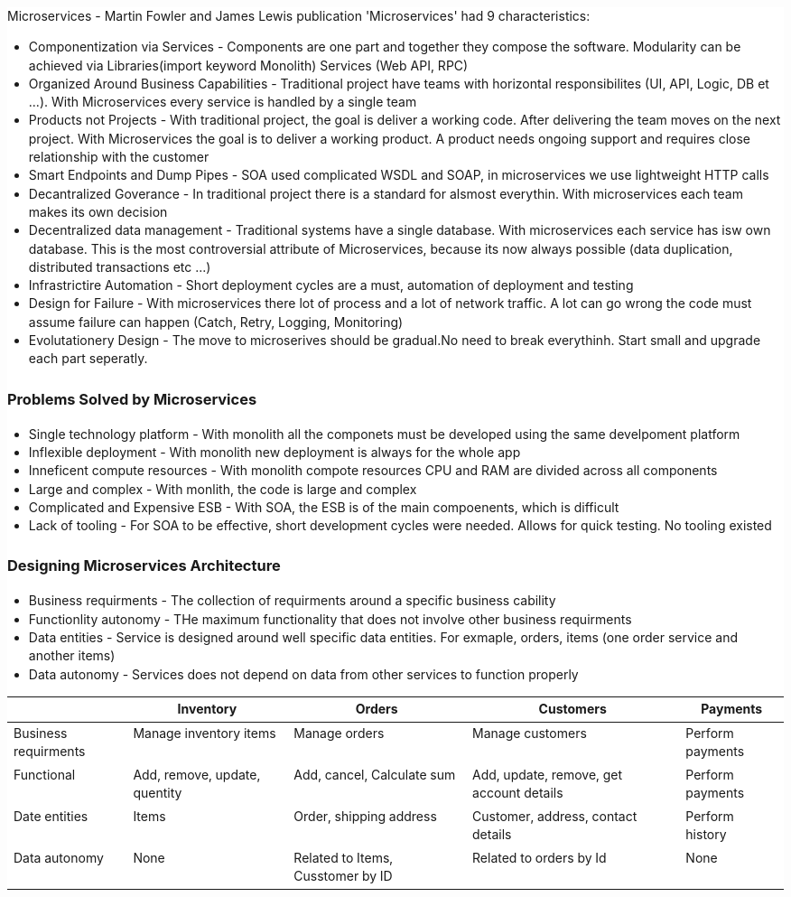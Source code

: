 
Microservices - Martin Fowler and James Lewis publication 'Microservices' had 9 characteristics:
- Componentization via Services - Components are one part and together they compose the software. Modularity can be achieved via Libraries(import keyword Monolith) Services (Web API, RPC)
- Organized Around Business Capabilities - Traditional project have teams with horizontal responsibilites (UI, API, Logic, DB et ...). With Microservices every service is handled by a single team
- Products not Projects - With traditional project, the goal is deliver a working code. After delivering the team moves on the next project. With Microservices the goal is to deliver a working product. A product needs ongoing support and requires close relationship with the customer
- Smart Endpoints and Dump Pipes - SOA used complicated WSDL and SOAP, in  microservices we use lightweight HTTP calls
- Decantralized Goverance - In traditional project there is a standard for alsmost everythin. With microservices each team makes its own decision
- Decentralized data management - Traditional systems have a single database. With microservices each service has isw own database. This is the most controversial attribute of Microservices, because its now always possible (data duplication, distributed transactions etc ...)
- Infrastrictire Automation - Short deployment cycles are a must, automation of deployment and testing
- Design for Failure - With microservices there lot of process and a lot of network traffic. A lot can go wrong the code must assume failure can happen (Catch, Retry, Logging, Monitoring)
- Evolutationery Design - The move to microserives should be gradual.No need to break everythinh. Start small and upgrade each part seperatly.

### Problems Solved by Microservices

- Single technology platform - With monolith all the componets must be developed using the same develpoment platform
- Inflexible deployment - With monolith new deployment is always for the whole app
- Inneficent compute resources - With monolith compote resources CPU and RAM are divided across all components
- Large and complex - With monlith, the code is large and complex
- Complicated and Expensive ESB - With SOA, the ESB is of the main compoenents, which is difficult
- Lack of tooling - For SOA to be effective, short development cycles were needed. Allows for quick testing. No tooling existed

### Designing Microservices Architecture

- Business requirments -  The collection of requirments around a specific business cability
- Functionlity autonomy - THe maximum functionality that does not involve other business requirments
- Data entities - Service is designed around well specific data entities. For exmaple, orders, items (one order service and another items)
- Data autonomy - Services does not depend on data from other services to function properly

|                       |Inventory                    |Orders                            |Customers                               |Payments                     |
|-----------------------|-----------------------------|----------------------------------|----------------------------------------|-----------------------------|
|Business requirments   |Manage inventory items       |Manage orders                     |Manage customers                        |Perform payments             |
|Functional             |Add, remove, update, quentity|Add, cancel, Calculate sum        |Add, update, remove, get account details|Perform payments             |
|Date entities          |Items                        |Order, shipping address           |Customer, address, contact details      |Perform history              |
|Data autonomy          |None                         |Related to Items, Cusstomer by ID |Related to orders by Id		          |None                         |
